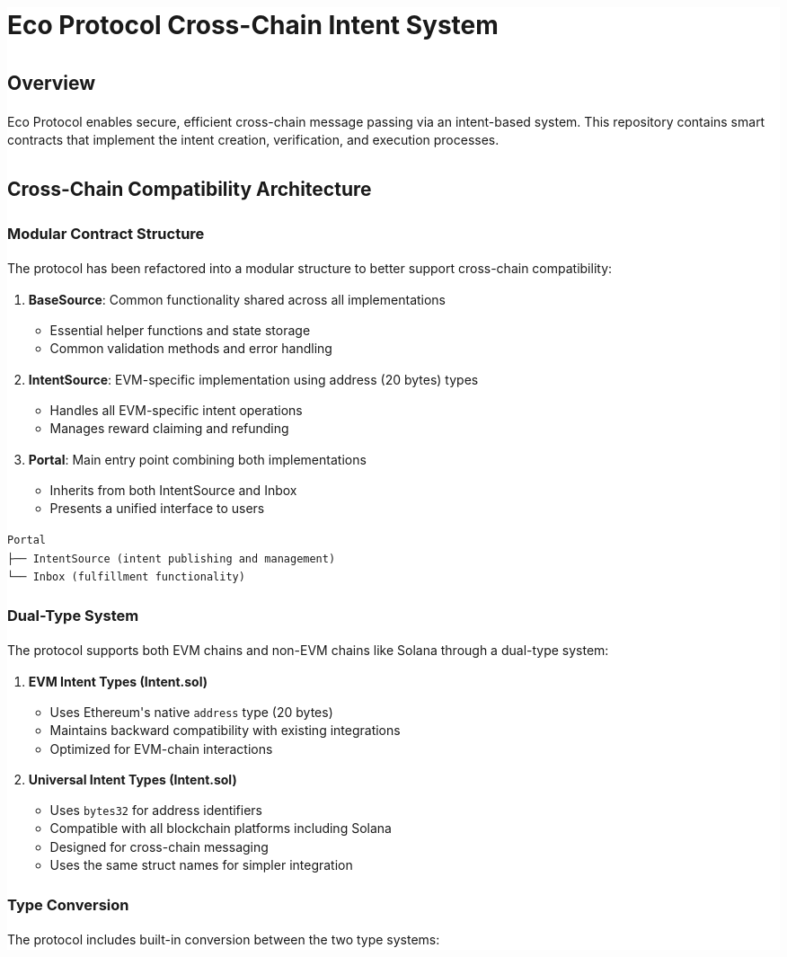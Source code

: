 # Eco Protocol Cross-Chain Intent System

## Overview

Eco Protocol enables secure, efficient cross-chain message passing via an intent-based system. This repository contains smart contracts that implement the intent creation, verification, and execution processes.

## Cross-Chain Compatibility Architecture

### Modular Contract Structure

The protocol has been refactored into a modular structure to better support cross-chain compatibility:

1. **BaseSource**: Common functionality shared across all implementations

   - Essential helper functions and state storage
   - Common validation methods and error handling

2. **IntentSource**: EVM-specific implementation using address (20 bytes) types

   - Handles all EVM-specific intent operations
   - Manages reward claiming and refunding

3. **Portal**: Main entry point combining both implementations
   - Inherits from both IntentSource and Inbox
   - Presents a unified interface to users

```
Portal
├── IntentSource (intent publishing and management)
└── Inbox (fulfillment functionality)
```

### Dual-Type System

The protocol supports both EVM chains and non-EVM chains like Solana through a dual-type system:

1. **EVM Intent Types (Intent.sol)**

   - Uses Ethereum's native `address` type (20 bytes)
   - Maintains backward compatibility with existing integrations
   - Optimized for EVM-chain interactions

2. **Universal Intent Types (Intent.sol)**
   - Uses `bytes32` for address identifiers
   - Compatible with all blockchain platforms including Solana
   - Designed for cross-chain messaging
   - Uses the same struct names for simpler integration

### Type Conversion

The protocol includes built-in conversion between the two type systems:
